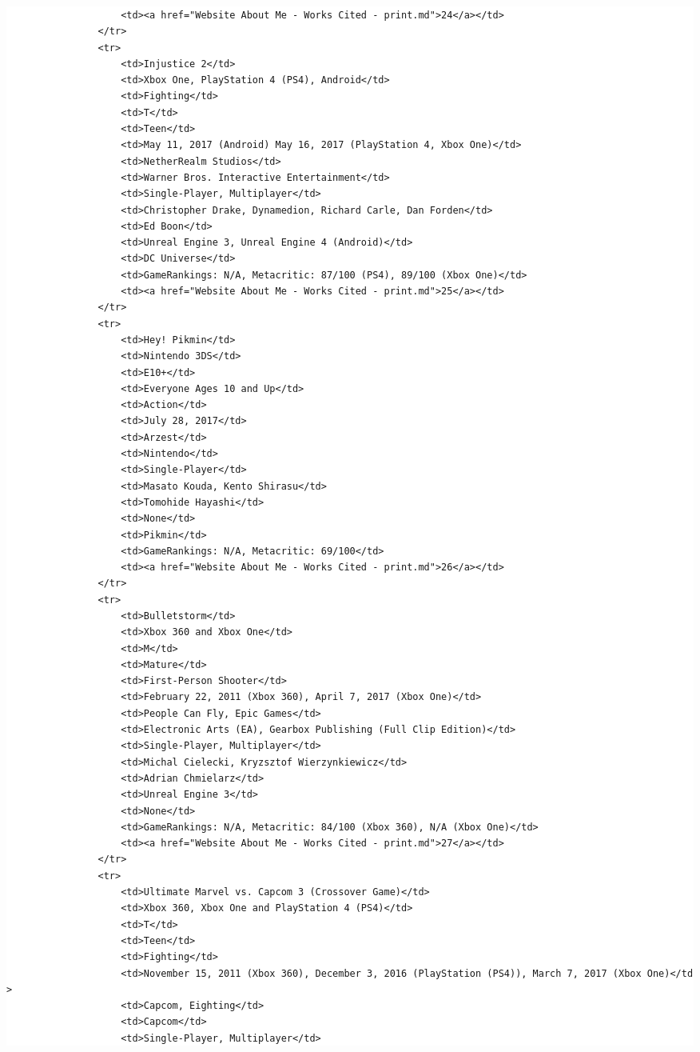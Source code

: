 						<td><a href="Website About Me - Works Cited - print.md">24</a></td>
					</tr>
					<tr>
						<td>Injustice 2</td>
						<td>Xbox One, PlayStation 4 (PS4), Android</td>
						<td>Fighting</td>
						<td>T</td>
						<td>Teen</td>
						<td>May 11, 2017 (Android) May 16, 2017 (PlayStation 4, Xbox One)</td>
						<td>NetherRealm Studios</td>
						<td>Warner Bros. Interactive Entertainment</td>
						<td>Single-Player, Multiplayer</td>
						<td>Christopher Drake, Dynamedion, Richard Carle, Dan Forden</td>
						<td>Ed Boon</td>
						<td>Unreal Engine 3, Unreal Engine 4 (Android)</td>
						<td>DC Universe</td>
						<td>GameRankings: N/A, Metacritic: 87/100 (PS4), 89/100 (Xbox One)</td>
						<td><a href="Website About Me - Works Cited - print.md">25</a></td>
					</tr>
					<tr>
						<td>Hey! Pikmin</td>
						<td>Nintendo 3DS</td>
						<td>E10+</td>
						<td>Everyone Ages 10 and Up</td>
						<td>Action</td>
						<td>July 28, 2017</td>
						<td>Arzest</td>
						<td>Nintendo</td>
						<td>Single-Player</td>
						<td>Masato Kouda, Kento Shirasu</td>
						<td>Tomohide Hayashi</td>
						<td>None</td>
						<td>Pikmin</td>
						<td>GameRankings: N/A, Metacritic: 69/100</td>
						<td><a href="Website About Me - Works Cited - print.md">26</a></td>
					</tr>
					<tr>
						<td>Bulletstorm</td>
						<td>Xbox 360 and Xbox One</td>
						<td>M</td>
						<td>Mature</td>
						<td>First-Person Shooter</td>
						<td>February 22, 2011 (Xbox 360), April 7, 2017 (Xbox One)</td>
						<td>People Can Fly, Epic Games</td>
						<td>Electronic Arts (EA), Gearbox Publishing (Full Clip Edition)</td>
						<td>Single-Player, Multiplayer</td>
						<td>Michal Cielecki, Kryzsztof Wierzynkiewicz</td>
						<td>Adrian Chmielarz</td>
						<td>Unreal Engine 3</td>
						<td>None</td>
						<td>GameRankings: N/A, Metacritic: 84/100 (Xbox 360), N/A (Xbox One)</td>
						<td><a href="Website About Me - Works Cited - print.md">27</a></td>
					</tr>
					<tr>
						<td>Ultimate Marvel vs. Capcom 3 (Crossover Game)</td>
						<td>Xbox 360, Xbox One and PlayStation 4 (PS4)</td>
						<td>T</td>
						<td>Teen</td>
						<td>Fighting</td>
						<td>November 15, 2011 (Xbox 360), December 3, 2016 (PlayStation (PS4)), March 7, 2017 (Xbox One)</td>
						<td>Capcom, Eighting</td>
						<td>Capcom</td>
						<td>Single-Player, Multiplayer</td>